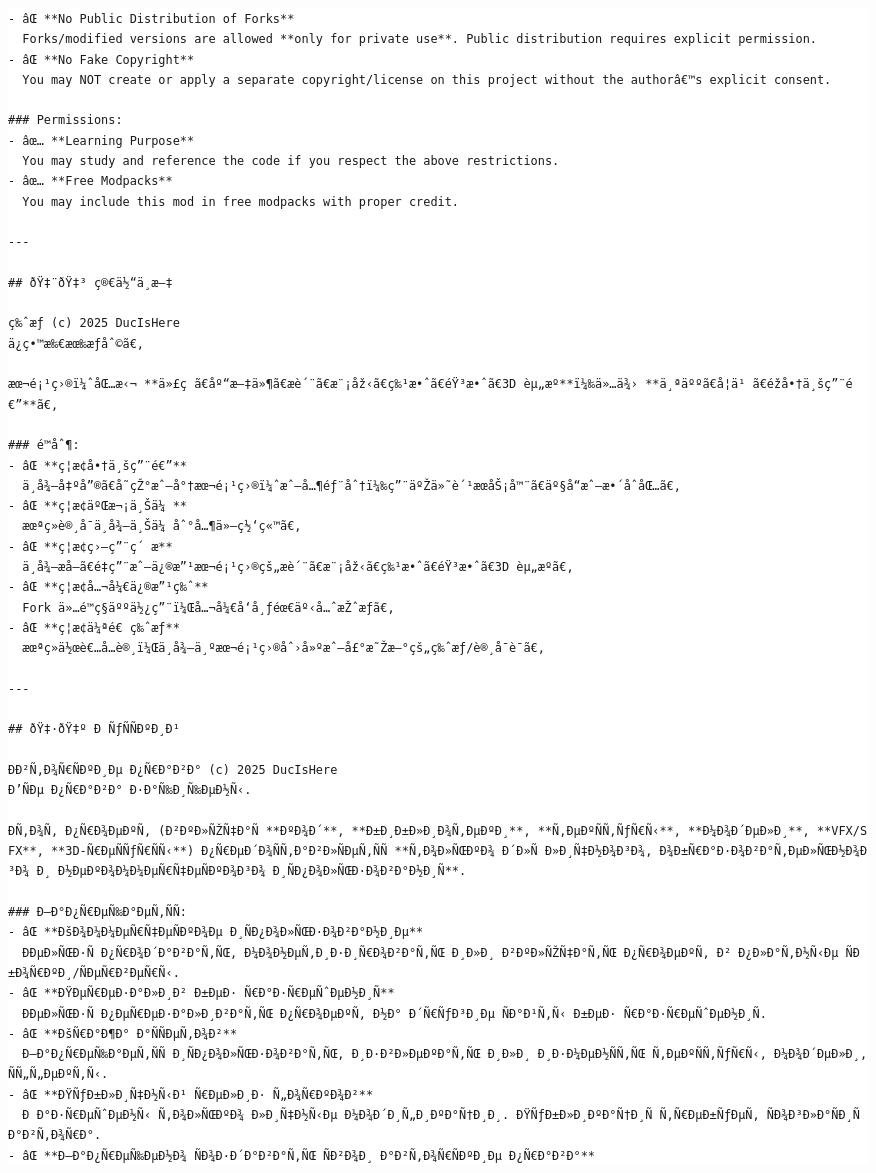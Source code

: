 ```
- âŒ **No Public Distribution of Forks**  
  Forks/modified versions are allowed **only for private use**. Public distribution requires explicit permission.
- âŒ **No Fake Copyright**  
  You may NOT create or apply a separate copyright/license on this project without the authorâ€™s explicit consent.

### Permissions:
- âœ… **Learning Purpose**  
  You may study and reference the code if you respect the above restrictions.
- âœ… **Free Modpacks**  
  You may include this mod in free modpacks with proper credit.

---

## ðŸ‡¨ðŸ‡³ ç®€ä½“ä¸­æ–‡

ç‰ˆæƒ (c) 2025 DucIsHere  
ä¿ç•™æ‰€æœ‰æƒåˆ©ã€‚

æœ¬é¡¹ç›®ï¼ˆåŒ…æ‹¬ **ä»£ç ã€åº“æ–‡ä»¶ã€æè´¨ã€æ¨¡åž‹ã€ç‰¹æ•ˆã€éŸ³æ•ˆã€3D èµ„æº**ï¼‰ä»…ä¾› **ä¸ªäººã€å­¦ä¹ ã€éžå•†ä¸šç”¨é€”**ã€‚

### é™åˆ¶:
- âŒ **ç¦æ­¢å•†ä¸šç”¨é€”**  
  ä¸å¾—å‡ºå”®ã€å˜çŽ°æˆ–å°†æœ¬é¡¹ç›®ï¼ˆæˆ–å…¶éƒ¨åˆ†ï¼‰ç”¨äºŽä»˜è´¹æœåŠ¡å™¨ã€äº§å“æˆ–æ•´åˆåŒ…ã€‚
- âŒ **ç¦æ­¢äºŒæ¬¡ä¸Šä¼ **  
  æœªç»è®¸å¯ä¸å¾—ä¸Šä¼ åˆ°å…¶ä»–ç½‘ç«™ã€‚
- âŒ **ç¦æ­¢ç›—ç”¨ç´ æ**  
  ä¸å¾—æå–ã€é‡ç”¨æˆ–ä¿®æ”¹æœ¬é¡¹ç›®çš„æè´¨ã€æ¨¡åž‹ã€ç‰¹æ•ˆã€éŸ³æ•ˆã€3D èµ„æºã€‚
- âŒ **ç¦æ­¢å…¬å¼€ä¿®æ”¹ç‰ˆ**  
  Fork ä»…é™ç§äººä½¿ç”¨ï¼Œå…¬å¼€å‘å¸ƒéœ€äº‹å…ˆæŽˆæƒã€‚
- âŒ **ç¦æ­¢ä¼ªé€ ç‰ˆæƒ**  
  æœªç»ä½œè€…å…è®¸ï¼Œä¸å¾—ä¸ºæœ¬é¡¹ç›®åˆ›å»ºæˆ–å£°æ˜Žæ–°çš„ç‰ˆæƒ/è®¸å¯è¯ã€‚

---

## ðŸ‡·ðŸ‡º Ð ÑƒÑÑÐºÐ¸Ð¹

ÐÐ²Ñ‚Ð¾Ñ€ÑÐºÐ¸Ðµ Ð¿Ñ€Ð°Ð²Ð° (c) 2025 DucIsHere  
Ð’ÑÐµ Ð¿Ñ€Ð°Ð²Ð° Ð·Ð°Ñ‰Ð¸Ñ‰ÐµÐ½Ñ‹.

Ð­Ñ‚Ð¾Ñ‚ Ð¿Ñ€Ð¾ÐµÐºÑ‚ (Ð²ÐºÐ»ÑŽÑ‡Ð°Ñ **ÐºÐ¾Ð´**, **Ð±Ð¸Ð±Ð»Ð¸Ð¾Ñ‚ÐµÐºÐ¸**, **Ñ‚ÐµÐºÑÑ‚ÑƒÑ€Ñ‹**, **Ð¼Ð¾Ð´ÐµÐ»Ð¸**, **VFX/SFX**, **3D-Ñ€ÐµÑÑƒÑ€ÑÑ‹**) Ð¿Ñ€ÐµÐ´Ð¾ÑÑ‚Ð°Ð²Ð»ÑÐµÑ‚ÑÑ **Ñ‚Ð¾Ð»ÑŒÐºÐ¾ Ð´Ð»Ñ Ð»Ð¸Ñ‡Ð½Ð¾Ð³Ð¾, Ð¾Ð±Ñ€Ð°Ð·Ð¾Ð²Ð°Ñ‚ÐµÐ»ÑŒÐ½Ð¾Ð³Ð¾ Ð¸ Ð½ÐµÐºÐ¾Ð¼Ð¼ÐµÑ€Ñ‡ÐµÑÐºÐ¾Ð³Ð¾ Ð¸ÑÐ¿Ð¾Ð»ÑŒÐ·Ð¾Ð²Ð°Ð½Ð¸Ñ**.

### Ð—Ð°Ð¿Ñ€ÐµÑ‰Ð°ÐµÑ‚ÑÑ:
- âŒ **ÐšÐ¾Ð¼Ð¼ÐµÑ€Ñ‡ÐµÑÐºÐ¾Ðµ Ð¸ÑÐ¿Ð¾Ð»ÑŒÐ·Ð¾Ð²Ð°Ð½Ð¸Ðµ**  
  ÐÐµÐ»ÑŒÐ·Ñ Ð¿Ñ€Ð¾Ð´Ð°Ð²Ð°Ñ‚ÑŒ, Ð¼Ð¾Ð½ÐµÑ‚Ð¸Ð·Ð¸Ñ€Ð¾Ð²Ð°Ñ‚ÑŒ Ð¸Ð»Ð¸ Ð²ÐºÐ»ÑŽÑ‡Ð°Ñ‚ÑŒ Ð¿Ñ€Ð¾ÐµÐºÑ‚ Ð² Ð¿Ð»Ð°Ñ‚Ð½Ñ‹Ðµ ÑÐ±Ð¾Ñ€ÐºÐ¸/ÑÐµÑ€Ð²ÐµÑ€Ñ‹.
- âŒ **ÐŸÐµÑ€ÐµÐ·Ð°Ð»Ð¸Ð² Ð±ÐµÐ· Ñ€Ð°Ð·Ñ€ÐµÑˆÐµÐ½Ð¸Ñ**  
  ÐÐµÐ»ÑŒÐ·Ñ Ð¿ÐµÑ€ÐµÐ·Ð°Ð»Ð¸Ð²Ð°Ñ‚ÑŒ Ð¿Ñ€Ð¾ÐµÐºÑ‚ Ð½Ð° Ð´Ñ€ÑƒÐ³Ð¸Ðµ ÑÐ°Ð¹Ñ‚Ñ‹ Ð±ÐµÐ· Ñ€Ð°Ð·Ñ€ÐµÑˆÐµÐ½Ð¸Ñ.
- âŒ **ÐšÑ€Ð°Ð¶Ð° Ð°ÑÑÐµÑ‚Ð¾Ð²**  
  Ð—Ð°Ð¿Ñ€ÐµÑ‰Ð°ÐµÑ‚ÑÑ Ð¸ÑÐ¿Ð¾Ð»ÑŒÐ·Ð¾Ð²Ð°Ñ‚ÑŒ, Ð¸Ð·Ð²Ð»ÐµÐºÐ°Ñ‚ÑŒ Ð¸Ð»Ð¸ Ð¸Ð·Ð¼ÐµÐ½ÑÑ‚ÑŒ Ñ‚ÐµÐºÑÑ‚ÑƒÑ€Ñ‹, Ð¼Ð¾Ð´ÐµÐ»Ð¸, ÑÑ„Ñ„ÐµÐºÑ‚Ñ‹.
- âŒ **ÐŸÑƒÐ±Ð»Ð¸Ñ‡Ð½Ñ‹Ð¹ Ñ€ÐµÐ»Ð¸Ð· Ñ„Ð¾Ñ€ÐºÐ¾Ð²**  
  Ð Ð°Ð·Ñ€ÐµÑˆÐµÐ½Ñ‹ Ñ‚Ð¾Ð»ÑŒÐºÐ¾ Ð»Ð¸Ñ‡Ð½Ñ‹Ðµ Ð¼Ð¾Ð´Ð¸Ñ„Ð¸ÐºÐ°Ñ†Ð¸Ð¸. ÐŸÑƒÐ±Ð»Ð¸ÐºÐ°Ñ†Ð¸Ñ Ñ‚Ñ€ÐµÐ±ÑƒÐµÑ‚ ÑÐ¾Ð³Ð»Ð°ÑÐ¸Ñ Ð°Ð²Ñ‚Ð¾Ñ€Ð°.
- âŒ **Ð—Ð°Ð¿Ñ€ÐµÑ‰ÐµÐ½Ð¾ ÑÐ¾Ð·Ð´Ð°Ð²Ð°Ñ‚ÑŒ ÑÐ²Ð¾Ð¸ Ð°Ð²Ñ‚Ð¾Ñ€ÑÐºÐ¸Ðµ Ð¿Ñ€Ð°Ð²Ð°**  
```